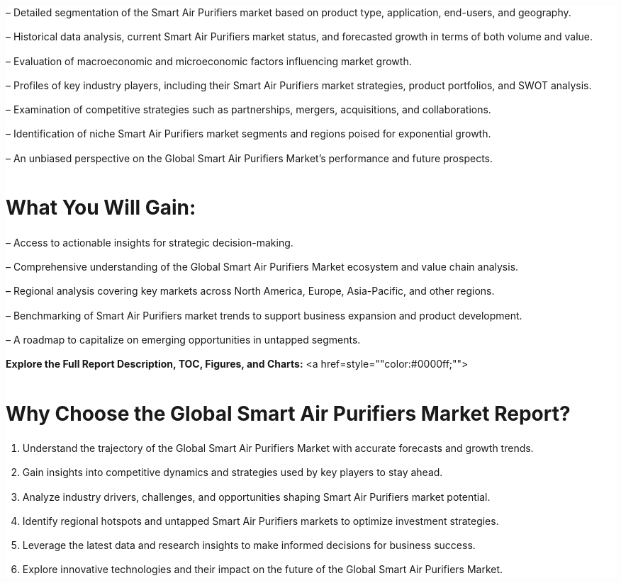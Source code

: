 – Detailed segmentation of the Smart Air Purifiers market based on product type, application, end-users, and geography.

– Historical data analysis, current Smart Air Purifiers market status, and forecasted growth in terms of both volume and value.

– Evaluation of macroeconomic and microeconomic factors influencing market growth.

– Profiles of key industry players, including their Smart Air Purifiers market strategies, product portfolios, and SWOT analysis.

– Examination of competitive strategies such as partnerships, mergers, acquisitions, and collaborations.

– Identification of niche Smart Air Purifiers market segments and regions poised for exponential growth.

– An unbiased perspective on the Global Smart Air Purifiers Market’s performance and future prospects.

# <strong>What You Will Gain:</strong>

– Access to actionable insights for strategic decision-making.

– Comprehensive understanding of the Global Smart Air Purifiers Market ecosystem and value chain analysis.

– Regional analysis covering key markets across North America, Europe, Asia-Pacific, and other regions.

– Benchmarking of Smart Air Purifiers market trends to support business expansion and product development.

– A roadmap to capitalize on emerging opportunities in untapped segments.

<strong>Explore the Full Report Description, TOC, Figures, and Charts:</strong>
<a href=style=""color:#0000ff;""></a>

# <strong>Why Choose the Global Smart Air Purifiers Market Report?</strong>

1. Understand the trajectory of the Global Smart Air Purifiers Market with accurate forecasts and growth trends.

2. Gain insights into competitive dynamics and strategies used by key players to stay ahead.

3. Analyze industry drivers, challenges, and opportunities shaping Smart Air Purifiers market potential.

4. Identify regional hotspots and untapped Smart Air Purifiers markets to optimize investment strategies.

5. Leverage the latest data and research insights to make informed decisions for business success.

6. Explore innovative technologies and their impact on the future of the Global Smart Air Purifiers Market.
